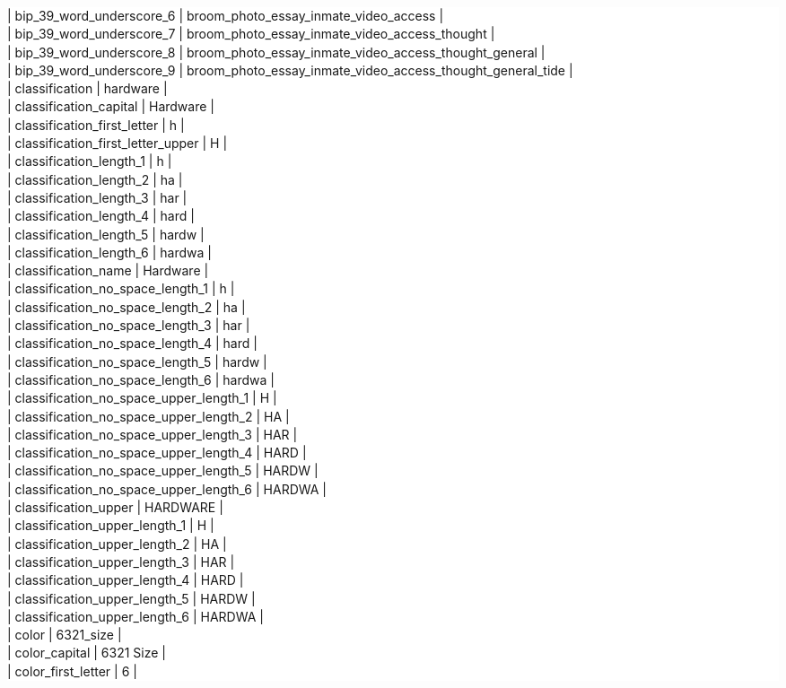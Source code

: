 | bip_39_word_underscore_6 | broom_photo_essay_inmate_video_access |  
| bip_39_word_underscore_7 | broom_photo_essay_inmate_video_access_thought |  
| bip_39_word_underscore_8 | broom_photo_essay_inmate_video_access_thought_general |  
| bip_39_word_underscore_9 | broom_photo_essay_inmate_video_access_thought_general_tide |  
| classification | hardware |  
| classification_capital | Hardware |  
| classification_first_letter | h |  
| classification_first_letter_upper | H |  
| classification_length_1 | h |  
| classification_length_2 | ha |  
| classification_length_3 | har |  
| classification_length_4 | hard |  
| classification_length_5 | hardw |  
| classification_length_6 | hardwa |  
| classification_name | Hardware |  
| classification_no_space_length_1 | h |  
| classification_no_space_length_2 | ha |  
| classification_no_space_length_3 | har |  
| classification_no_space_length_4 | hard |  
| classification_no_space_length_5 | hardw |  
| classification_no_space_length_6 | hardwa |  
| classification_no_space_upper_length_1 | H |  
| classification_no_space_upper_length_2 | HA |  
| classification_no_space_upper_length_3 | HAR |  
| classification_no_space_upper_length_4 | HARD |  
| classification_no_space_upper_length_5 | HARDW |  
| classification_no_space_upper_length_6 | HARDWA |  
| classification_upper | HARDWARE |  
| classification_upper_length_1 | H |  
| classification_upper_length_2 | HA |  
| classification_upper_length_3 | HAR |  
| classification_upper_length_4 | HARD |  
| classification_upper_length_5 | HARDW |  
| classification_upper_length_6 | HARDWA |  
| color | 6321_size |  
| color_capital | 6321 Size |  
| color_first_letter | 6 |  